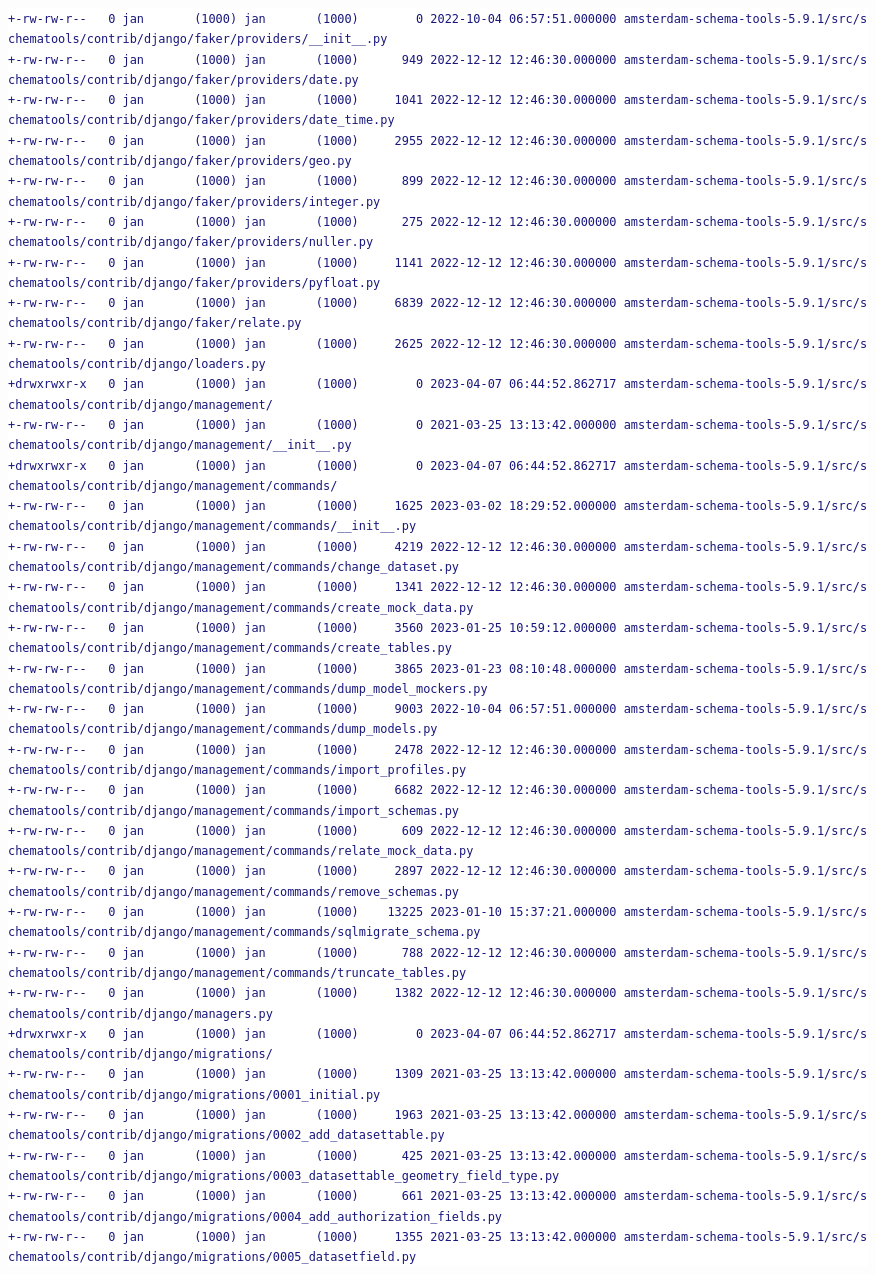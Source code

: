 ```diff
+-rw-rw-r--   0 jan       (1000) jan       (1000)        0 2022-10-04 06:57:51.000000 amsterdam-schema-tools-5.9.1/src/schematools/contrib/django/faker/providers/__init__.py
+-rw-rw-r--   0 jan       (1000) jan       (1000)      949 2022-12-12 12:46:30.000000 amsterdam-schema-tools-5.9.1/src/schematools/contrib/django/faker/providers/date.py
+-rw-rw-r--   0 jan       (1000) jan       (1000)     1041 2022-12-12 12:46:30.000000 amsterdam-schema-tools-5.9.1/src/schematools/contrib/django/faker/providers/date_time.py
+-rw-rw-r--   0 jan       (1000) jan       (1000)     2955 2022-12-12 12:46:30.000000 amsterdam-schema-tools-5.9.1/src/schematools/contrib/django/faker/providers/geo.py
+-rw-rw-r--   0 jan       (1000) jan       (1000)      899 2022-12-12 12:46:30.000000 amsterdam-schema-tools-5.9.1/src/schematools/contrib/django/faker/providers/integer.py
+-rw-rw-r--   0 jan       (1000) jan       (1000)      275 2022-12-12 12:46:30.000000 amsterdam-schema-tools-5.9.1/src/schematools/contrib/django/faker/providers/nuller.py
+-rw-rw-r--   0 jan       (1000) jan       (1000)     1141 2022-12-12 12:46:30.000000 amsterdam-schema-tools-5.9.1/src/schematools/contrib/django/faker/providers/pyfloat.py
+-rw-rw-r--   0 jan       (1000) jan       (1000)     6839 2022-12-12 12:46:30.000000 amsterdam-schema-tools-5.9.1/src/schematools/contrib/django/faker/relate.py
+-rw-rw-r--   0 jan       (1000) jan       (1000)     2625 2022-12-12 12:46:30.000000 amsterdam-schema-tools-5.9.1/src/schematools/contrib/django/loaders.py
+drwxrwxr-x   0 jan       (1000) jan       (1000)        0 2023-04-07 06:44:52.862717 amsterdam-schema-tools-5.9.1/src/schematools/contrib/django/management/
+-rw-rw-r--   0 jan       (1000) jan       (1000)        0 2021-03-25 13:13:42.000000 amsterdam-schema-tools-5.9.1/src/schematools/contrib/django/management/__init__.py
+drwxrwxr-x   0 jan       (1000) jan       (1000)        0 2023-04-07 06:44:52.862717 amsterdam-schema-tools-5.9.1/src/schematools/contrib/django/management/commands/
+-rw-rw-r--   0 jan       (1000) jan       (1000)     1625 2023-03-02 18:29:52.000000 amsterdam-schema-tools-5.9.1/src/schematools/contrib/django/management/commands/__init__.py
+-rw-rw-r--   0 jan       (1000) jan       (1000)     4219 2022-12-12 12:46:30.000000 amsterdam-schema-tools-5.9.1/src/schematools/contrib/django/management/commands/change_dataset.py
+-rw-rw-r--   0 jan       (1000) jan       (1000)     1341 2022-12-12 12:46:30.000000 amsterdam-schema-tools-5.9.1/src/schematools/contrib/django/management/commands/create_mock_data.py
+-rw-rw-r--   0 jan       (1000) jan       (1000)     3560 2023-01-25 10:59:12.000000 amsterdam-schema-tools-5.9.1/src/schematools/contrib/django/management/commands/create_tables.py
+-rw-rw-r--   0 jan       (1000) jan       (1000)     3865 2023-01-23 08:10:48.000000 amsterdam-schema-tools-5.9.1/src/schematools/contrib/django/management/commands/dump_model_mockers.py
+-rw-rw-r--   0 jan       (1000) jan       (1000)     9003 2022-10-04 06:57:51.000000 amsterdam-schema-tools-5.9.1/src/schematools/contrib/django/management/commands/dump_models.py
+-rw-rw-r--   0 jan       (1000) jan       (1000)     2478 2022-12-12 12:46:30.000000 amsterdam-schema-tools-5.9.1/src/schematools/contrib/django/management/commands/import_profiles.py
+-rw-rw-r--   0 jan       (1000) jan       (1000)     6682 2022-12-12 12:46:30.000000 amsterdam-schema-tools-5.9.1/src/schematools/contrib/django/management/commands/import_schemas.py
+-rw-rw-r--   0 jan       (1000) jan       (1000)      609 2022-12-12 12:46:30.000000 amsterdam-schema-tools-5.9.1/src/schematools/contrib/django/management/commands/relate_mock_data.py
+-rw-rw-r--   0 jan       (1000) jan       (1000)     2897 2022-12-12 12:46:30.000000 amsterdam-schema-tools-5.9.1/src/schematools/contrib/django/management/commands/remove_schemas.py
+-rw-rw-r--   0 jan       (1000) jan       (1000)    13225 2023-01-10 15:37:21.000000 amsterdam-schema-tools-5.9.1/src/schematools/contrib/django/management/commands/sqlmigrate_schema.py
+-rw-rw-r--   0 jan       (1000) jan       (1000)      788 2022-12-12 12:46:30.000000 amsterdam-schema-tools-5.9.1/src/schematools/contrib/django/management/commands/truncate_tables.py
+-rw-rw-r--   0 jan       (1000) jan       (1000)     1382 2022-12-12 12:46:30.000000 amsterdam-schema-tools-5.9.1/src/schematools/contrib/django/managers.py
+drwxrwxr-x   0 jan       (1000) jan       (1000)        0 2023-04-07 06:44:52.862717 amsterdam-schema-tools-5.9.1/src/schematools/contrib/django/migrations/
+-rw-rw-r--   0 jan       (1000) jan       (1000)     1309 2021-03-25 13:13:42.000000 amsterdam-schema-tools-5.9.1/src/schematools/contrib/django/migrations/0001_initial.py
+-rw-rw-r--   0 jan       (1000) jan       (1000)     1963 2021-03-25 13:13:42.000000 amsterdam-schema-tools-5.9.1/src/schematools/contrib/django/migrations/0002_add_datasettable.py
+-rw-rw-r--   0 jan       (1000) jan       (1000)      425 2021-03-25 13:13:42.000000 amsterdam-schema-tools-5.9.1/src/schematools/contrib/django/migrations/0003_datasettable_geometry_field_type.py
+-rw-rw-r--   0 jan       (1000) jan       (1000)      661 2021-03-25 13:13:42.000000 amsterdam-schema-tools-5.9.1/src/schematools/contrib/django/migrations/0004_add_authorization_fields.py
+-rw-rw-r--   0 jan       (1000) jan       (1000)     1355 2021-03-25 13:13:42.000000 amsterdam-schema-tools-5.9.1/src/schematools/contrib/django/migrations/0005_datasetfield.py
```